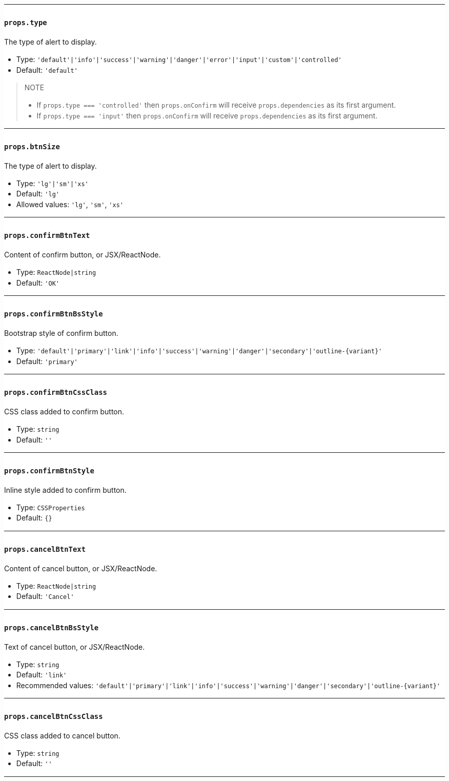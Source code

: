 ----
### `props.type`
The type of alert to display. 
- Type: `'default'|'info'|'success'|'warning'|'danger'|'error'|'input'|'custom'|'controlled'`
- Default: `'default'`

> NOTE
> - If `props.type === 'controlled'` then `props.onConfirm` will receive `props.dependencies` as its first argument.
> - If `props.type === 'input'` then `props.onConfirm` will receive `props.dependencies` as its first argument.
----
### `props.btnSize`
The type of alert to display. 
- Type: `'lg'|'sm'|'xs'`
- Default: `'lg'`
- Allowed values: `'lg'`, `'sm'`, `'xs'`
----
### `props.confirmBtnText`
Content of confirm button, or JSX/ReactNode.
- Type: `ReactNode|string`
- Default: `'OK'`
----
### `props.confirmBtnBsStyle`
Bootstrap style of confirm button.
- Type: `'default'|'primary'|'link'|'info'|'success'|'warning'|'danger'|'secondary'|'outline-{variant}'`
- Default: `'primary'`
----
### `props.confirmBtnCssClass`
CSS class added to confirm button.
- Type: `string`
- Default: `''`
----
### `props.confirmBtnStyle`
Inline style added to confirm button.
- Type: `CSSProperties`
- Default: `{}`
----
### `props.cancelBtnText`
Content of cancel button, or JSX/ReactNode.
- Type: `ReactNode|string`
- Default: `'Cancel'`
----
### `props.cancelBtnBsStyle`
Text of cancel button, or JSX/ReactNode.
- Type: `string`
- Default: `'link'`
- Recommended values: `'default'|'primary'|'link'|'info'|'success'|'warning'|'danger'|'secondary'|'outline-{variant}'`
----
### `props.cancelBtnCssClass`
CSS class added to cancel button.
- Type: `string`
- Default: `''`
----